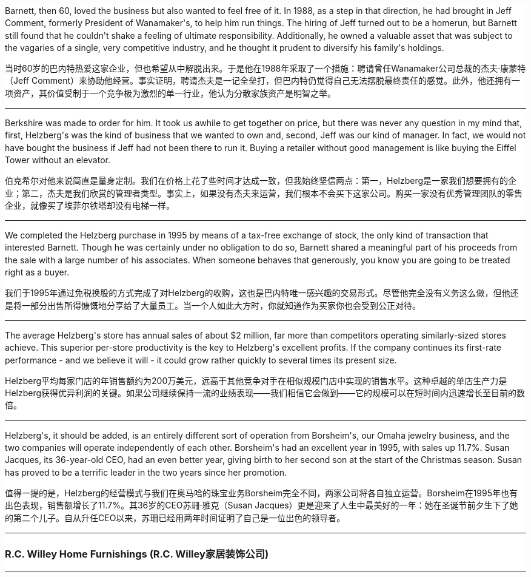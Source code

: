 
Barnett, then 60, loved the business but also wanted to feel free of it. In 1988, as a step in that direction, he had brought in Jeff Comment, formerly President of Wanamaker's, to help him run things. The hiring of Jeff turned out to be a homerun, but Barnett still found that he couldn't shake a feeling of ultimate responsibility. Additionally, he owned a valuable asset that was subject to the vagaries of a single, very competitive industry, and he thought it prudent to diversify his family's holdings.

当时60岁的巴内特热爱这家企业，但也希望从中解脱出来。于是他在1988年采取了一个措施：聘请曾任Wanamaker公司总裁的杰夫·康蒙特（Jeff Comment）来协助他经营。事实证明，聘请杰夫是一记全垒打，但巴内特仍觉得自己无法摆脱最终责任的感觉。此外，他还拥有一项资产，其价值受制于一个竞争极为激烈的单一行业，他认为分散家族资产是明智之举。

---

Berkshire was made to order for him. It took us awhile to get together on price, but there was never any question in my mind that, first, Helzberg's was the kind of business that we wanted to own and, second, Jeff was our kind of manager. In fact, we would not have bought the business if Jeff had not been there to run it. Buying a retailer without good management is like buying the Eiffel Tower without an elevator.

伯克希尔对他来说简直是量身定制。我们在价格上花了些时间才达成一致，但我始终坚信两点：第一，Helzberg是一家我们想要拥有的企业；第二，杰夫是我们欣赏的管理者类型。事实上，如果没有杰夫来运营，我们根本不会买下这家公司。购买一家没有优秀管理团队的零售企业，就像买了埃菲尔铁塔却没有电梯一样。

---

We completed the Helzberg purchase in 1995 by means of a tax-free exchange of stock, the only kind of transaction that interested Barnett. Though he was certainly under no obligation to do so, Barnett shared a meaningful part of his proceeds from the sale with a large number of his associates. When someone behaves that generously, you know you are going to be treated right as a buyer.

我们于1995年通过免税换股的方式完成了对Helzberg的收购，这也是巴内特唯一感兴趣的交易形式。尽管他完全没有义务这么做，但他还是将一部分出售所得慷慨地分享给了大量员工。当一个人如此大方时，你就知道作为买家你也会受到公正对待。

---

The average Helzberg's store has annual sales of about $2 million, far more than competitors operating similarly-sized stores achieve. This superior per-store productivity is the key to Helzberg's excellent profits. If the company continues its first-rate performance - and we believe it will - it could grow rather quickly to several times its present size.

Helzberg平均每家门店的年销售额约为200万美元，远高于其他竞争对手在相似规模门店中实现的销售水平。这种卓越的单店生产力是Helzberg获得优异利润的关键。如果公司继续保持一流的业绩表现——我们相信它会做到——它的规模可以在短时间内迅速增长至目前的数倍。

---

Helzberg's, it should be added, is an entirely different sort of operation from Borsheim's, our Omaha jewelry business, and the two companies will operate independently of each other. Borsheim's had an excellent year in 1995, with sales up 11.7%. Susan Jacques, its 36-year-old CEO, had an even better year, giving birth to her second son at the start of the Christmas season. Susan has proved to be a terrific leader in the two years since her promotion.

值得一提的是，Helzberg的经营模式与我们在奥马哈的珠宝业务Borsheim完全不同，两家公司将各自独立运营。Borsheim在1995年也有出色表现，销售额增长了11.7%。其36岁的CEO苏珊·雅克（Susan Jacques）更是迎来了人生中最美好的一年：她在圣诞节前夕生下了她的第二个儿子。自从升任CEO以来，苏珊已经用两年时间证明了自己是一位出色的领导者。

---

### R.C. Willey Home Furnishings (R.C. Willey家居装饰公司)

---
